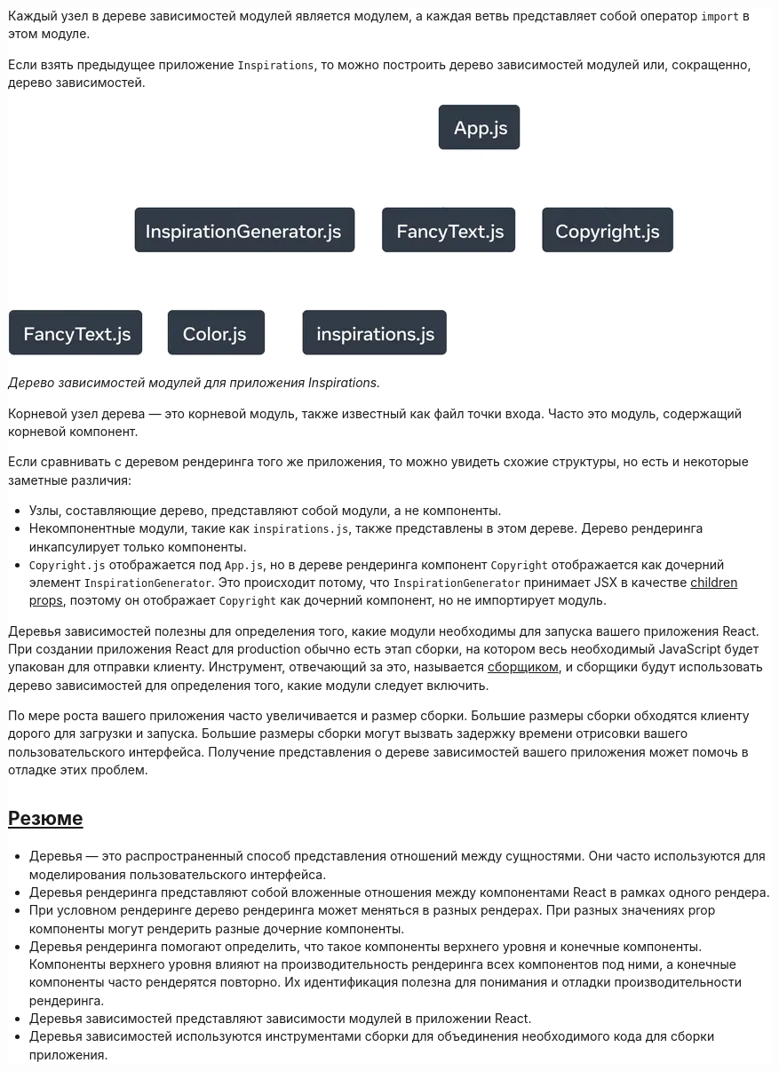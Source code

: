Каждый узел в дереве зависимостей модулей является модулем, а каждая ветвь представляет собой оператор `import` в этом модуле.

Если взять предыдущее приложение `Inspirations`, то можно построить дерево зависимостей модулей или, сокращенно, дерево зависимостей.

![image](<../../images/1.9.4. Your UI as a tree.webp>)

_Дерево зависимостей модулей для приложения Inspirations._

Корневой узел дерева — это корневой модуль, также известный как файл точки входа. Часто это модуль, содержащий корневой компонент.

Если сравнивать с деревом рендеринга того же приложения, то можно увидеть схожие структуры, но есть и некоторые заметные различия:

- Узлы, составляющие дерево, представляют собой модули, а не компоненты.
- Некомпонентные модули, такие как `inspirations.js`, также представлены в этом дереве. Дерево рендеринга инкапсулирует только компоненты.
- `Copyright.js` отображается под `App.js`, но в дереве рендеринга компонент `Copyright` отображается как дочерний элемент `InspirationGenerator`. Это происходит потому, что `InspirationGenerator` принимает JSX в качестве [children props](https://react.dev/learn/passing-props-to-a-component#passing-jsx-as-children), поэтому он отображает `Copyright` как дочерний компонент, но не импортирует модуль.

Деревья зависимостей полезны для определения того, какие модули необходимы для запуска вашего приложения React. При создании приложения React для production обычно есть этап сборки, на котором весь необходимый JavaScript будет упакован для отправки клиенту. Инструмент, отвечающий за это, называется [сборщиком](https://developer.mozilla.org/en-US/docs/Learn/Tools_and_testing/Understanding_client-side_tools/Overview#the_modern_tooling_ecosystem), и сборщики будут использовать дерево зависимостей для определения того, какие модули следует включить.

По мере роста вашего приложения часто увеличивается и размер сборки. Большие размеры сборки обходятся клиенту дорого для загрузки и запуска. Большие размеры сборки могут вызвать задержку времени отрисовки вашего пользовательского интерфейса. Получение представления о дереве зависимостей вашего приложения может помочь в отладке этих проблем.

## [Резюме](#)

- Деревья — это распространенный способ представления отношений между сущностями. Они часто используются для моделирования пользовательского интерфейса.
- Деревья рендеринга представляют собой вложенные отношения между компонентами React в рамках одного рендера.
- При условном рендеринге дерево рендеринга может меняться в разных рендерах. При разных значениях prop компоненты могут рендерить разные дочерние компоненты.
- Деревья рендеринга помогают определить, что такое компоненты верхнего уровня и конечные компоненты. Компоненты верхнего уровня влияют на производительность рендеринга всех компонентов под ними, а конечные компоненты часто рендерятся повторно. Их идентификация полезна для понимания и отладки производительности рендеринга.
- Деревья зависимостей представляют зависимости модулей в приложении React.
- Деревья зависимостей используются инструментами сборки для объединения необходимого кода для сборки приложения.